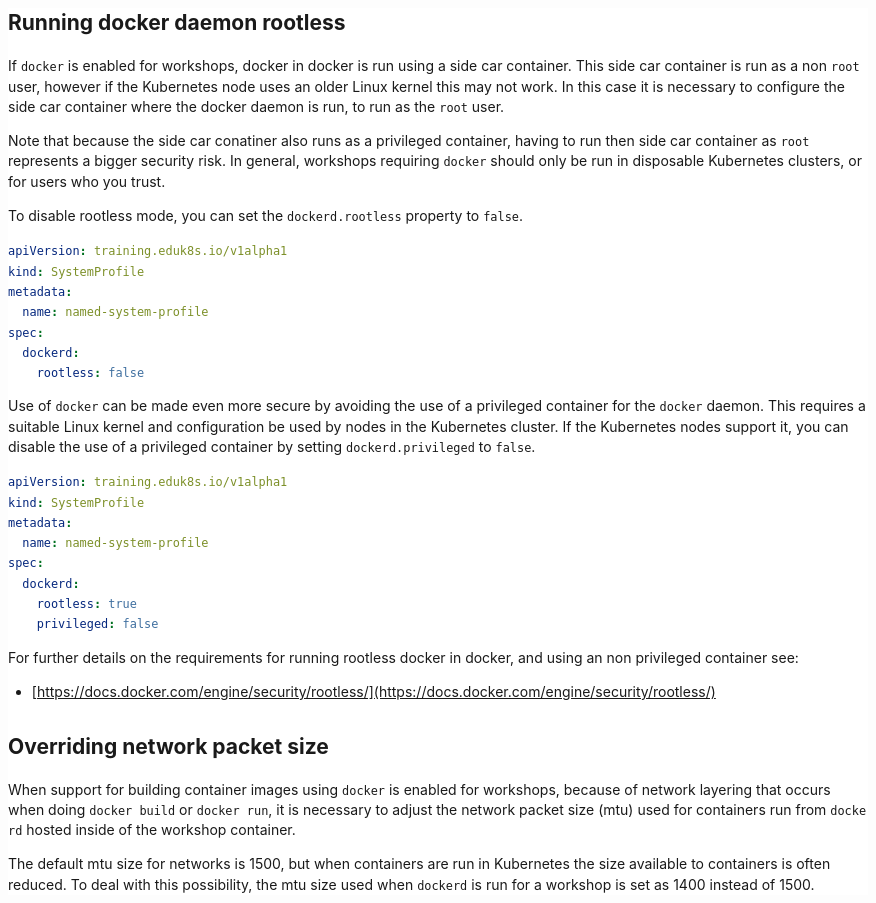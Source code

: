 Running docker daemon rootless
------------------------------

If ``docker`` is enabled for workshops, docker in docker is run using a side car container. This side car container is run as a non ``root`` user, however if the Kubernetes node uses an older Linux kernel this may not work. In this case it is necessary to configure the side car container where the docker daemon is run, to run as the ``root`` user.

Note that because the side car conatiner also runs as a privileged container, having to run then side car container as ``root`` represents a bigger security risk. In general, workshops requiring ``docker`` should only be run in disposable Kubernetes clusters, or for users who you trust.

To disable rootless mode, you can set the ``dockerd.rootless`` property to ``false``.

```yaml
apiVersion: training.eduk8s.io/v1alpha1
kind: SystemProfile
metadata:
  name: named-system-profile
spec:
  dockerd:
    rootless: false
```

Use of ``docker`` can be made even more secure by avoiding the use of a privileged container for the ``docker`` daemon. This requires a suitable Linux kernel and configuration be used by nodes in the Kubernetes cluster. If the Kubernetes nodes support it, you can disable the use of a privileged container by setting ``dockerd.privileged`` to ``false``.

```yaml
apiVersion: training.eduk8s.io/v1alpha1
kind: SystemProfile
metadata:
  name: named-system-profile
spec:
  dockerd:
    rootless: true
    privileged: false
```

For further details on the requirements for running rootless docker in docker, and using an non privileged container see:

* [https://docs.docker.com/engine/security/rootless/](https://docs.docker.com/engine/security/rootless/)

Overriding network packet size
------------------------------

When support for building container images using ``docker`` is enabled for workshops, because of network layering that occurs when doing ``docker build`` or ``docker run``, it is necessary to adjust the network packet size (mtu) used for containers run from ``dockerd`` hosted inside of the workshop container.

The default mtu size for networks is 1500, but when containers are run in Kubernetes the size available to containers is often reduced. To deal with this possibility, the mtu size used when ``dockerd`` is run for a workshop is set as 1400 instead of 1500.
